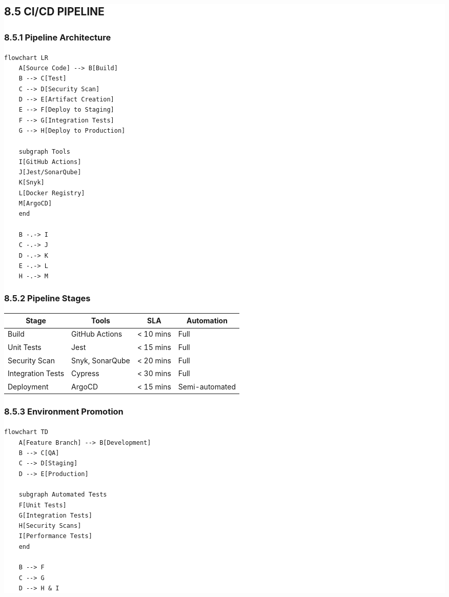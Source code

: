 ## 8.5 CI/CD PIPELINE

### 8.5.1 Pipeline Architecture

```mermaid
flowchart LR
    A[Source Code] --> B[Build]
    B --> C[Test]
    C --> D[Security Scan]
    D --> E[Artifact Creation]
    E --> F[Deploy to Staging]
    F --> G[Integration Tests]
    G --> H[Deploy to Production]
    
    subgraph Tools
    I[GitHub Actions]
    J[Jest/SonarQube]
    K[Snyk]
    L[Docker Registry]
    M[ArgoCD]
    end
    
    B -.-> I
    C -.-> J
    D -.-> K
    E -.-> L
    H -.-> M
```

### 8.5.2 Pipeline Stages

| Stage | Tools | SLA | Automation |
|-------|-------|-----|------------|
| Build | GitHub Actions | < 10 mins | Full |
| Unit Tests | Jest | < 15 mins | Full |
| Security Scan | Snyk, SonarQube | < 20 mins | Full |
| Integration Tests | Cypress | < 30 mins | Full |
| Deployment | ArgoCD | < 15 mins | Semi-automated |

### 8.5.3 Environment Promotion

```mermaid
flowchart TD
    A[Feature Branch] --> B[Development]
    B --> C[QA]
    C --> D[Staging]
    D --> E[Production]
    
    subgraph Automated Tests
    F[Unit Tests]
    G[Integration Tests]
    H[Security Scans]
    I[Performance Tests]
    end
    
    B --> F
    C --> G
    D --> H & I
```
